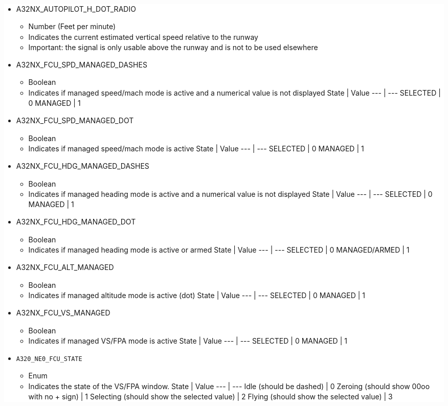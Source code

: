 - A32NX_AUTOPILOT_H_DOT_RADIO
    - Number (Feet per minute)
    - Indicates the current estimated vertical speed relative to the runway
    - Important: the signal is only usable above the runway and is not to be used elsewhere

- A32NX_FCU_SPD_MANAGED_DASHES
    - Boolean
    - Indicates if managed speed/mach mode is active and a numerical value is not displayed
      State | Value
      --- | ---
      SELECTED | 0
      MANAGED | 1

- A32NX_FCU_SPD_MANAGED_DOT
    - Boolean
    - Indicates if managed speed/mach mode is active
      State | Value
      --- | ---
      SELECTED | 0
      MANAGED | 1

- A32NX_FCU_HDG_MANAGED_DASHES
    - Boolean
    - Indicates if managed heading mode is active and a numerical value is not displayed
      State | Value
      --- | ---
      SELECTED | 0
      MANAGED | 1

- A32NX_FCU_HDG_MANAGED_DOT
    - Boolean
    - Indicates if managed heading mode is active or armed
      State | Value
      --- | ---
      SELECTED | 0
      MANAGED/ARMED | 1

- A32NX_FCU_ALT_MANAGED
    - Boolean
    - Indicates if managed altitude mode is active (dot)
      State | Value
      --- | ---
      SELECTED | 0
      MANAGED | 1

- A32NX_FCU_VS_MANAGED
    - Boolean
    - Indicates if managed VS/FPA mode is active
      State | Value
      --- | ---
      SELECTED | 0
      MANAGED | 1

- `A320_NE0_FCU_STATE`
    - Enum
    - Indicates the state of the VS/FPA window.
      State | Value
      --- | ---
      Idle (should be dashed) | 0
      Zeroing (should show 00oo with no + sign) | 1
      Selecting (should show the selected value) | 2
      Flying (should show the selected value) | 3
